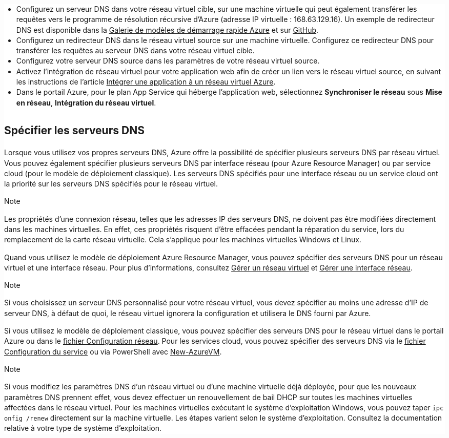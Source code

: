 * Configurez un serveur DNS dans votre réseau virtuel cible, sur une machine virtuelle qui peut également transférer les requêtes vers le programme de résolution récursive d’Azure (adresse IP virtuelle : 168.63.129.16). Un exemple de redirecteur DNS est disponible dans la [Galerie de modèles de démarrage rapide Azure](https://azure.microsoft.com/documentation/templates/301-dns-forwarder) et sur [GitHub](https://github.com/Azure/azure-quickstart-templates/tree/master/301-dns-forwarder). 
* Configurez un redirecteur DNS dans le réseau virtuel source sur une machine virtuelle. Configurez ce redirecteur DNS pour transférer les requêtes au serveur DNS dans votre réseau virtuel cible.
* Configurez votre serveur DNS source dans les paramètres de votre réseau virtuel source.
* Activez l’intégration de réseau virtuel pour votre application web afin de créer un lien vers le réseau virtuel source, en suivant les instructions de l’article [Intégrer une application à un réseau virtuel Azure](../app-service/web-sites-integrate-with-vnet.md?toc=%2fazure%2fvirtual-network%2ftoc.json).
* Dans le portail Azure, pour le plan App Service qui héberge l’application web, sélectionnez **Synchroniser le réseau** sous **Mise en réseau**, **Intégration du réseau virtuel**.

## <a name="specify-dns-servers"></a>Spécifier les serveurs DNS
Lorsque vous utilisez vos propres serveurs DNS, Azure offre la possibilité de spécifier plusieurs serveurs DNS par réseau virtuel. Vous pouvez également spécifier plusieurs serveurs DNS par interface réseau (pour Azure Resource Manager) ou par service cloud (pour le modèle de déploiement classique). Les serveurs DNS spécifiés pour une interface réseau ou un service cloud ont la priorité sur les serveurs DNS spécifiés pour le réseau virtuel.

> [!NOTE]
> Les propriétés d’une connexion réseau, telles que les adresses IP des serveurs DNS, ne doivent pas être modifiées directement dans les machines virtuelles. En effet, ces propriétés risquent d’être effacées pendant la réparation du service, lors du remplacement de la carte réseau virtuelle. Cela s’applique pour les machines virtuelles Windows et Linux.

Quand vous utilisez le modèle de déploiement Azure Resource Manager, vous pouvez spécifier des serveurs DNS pour un réseau virtuel et une interface réseau. Pour plus d’informations, consultez [Gérer un réseau virtuel](manage-virtual-network.md) et [Gérer une interface réseau](virtual-network-network-interface.md).

> [!NOTE]
> Si vous choisissez un serveur DNS personnalisé pour votre réseau virtuel, vous devez spécifier au moins une adresse d’IP de serveur DNS, à défaut de quoi, le réseau virtuel ignorera la configuration et utilisera le DNS fourni par Azure.

Si vous utilisez le modèle de déploiement classique, vous pouvez spécifier des serveurs DNS pour le réseau virtuel dans le portail Azure ou dans le [fichier Configuration réseau](https://msdn.microsoft.com/library/azure/jj157100). Pour les services cloud, vous pouvez spécifier des serveurs DNS via le [fichier Configuration du service](https://msdn.microsoft.com/library/azure/ee758710) ou via PowerShell avec [New-AzureVM](/powershell/module/servicemanagement/azure.service/new-azurevm).

> [!NOTE]
> Si vous modifiez les paramètres DNS d’un réseau virtuel ou d’une machine virtuelle déjà déployée, pour que les nouveaux paramètres DNS prennent effet, vous devez effectuer un renouvellement de bail DHCP sur toutes les machines virtuelles affectées dans le réseau virtuel. Pour les machines virtuelles exécutant le système d’exploitation Windows, vous pouvez taper `ipconfig /renew` directement sur la machine virtuelle. Les étapes varient selon le système d’exploitation. Consultez la documentation relative à votre type de système d’exploitation.
